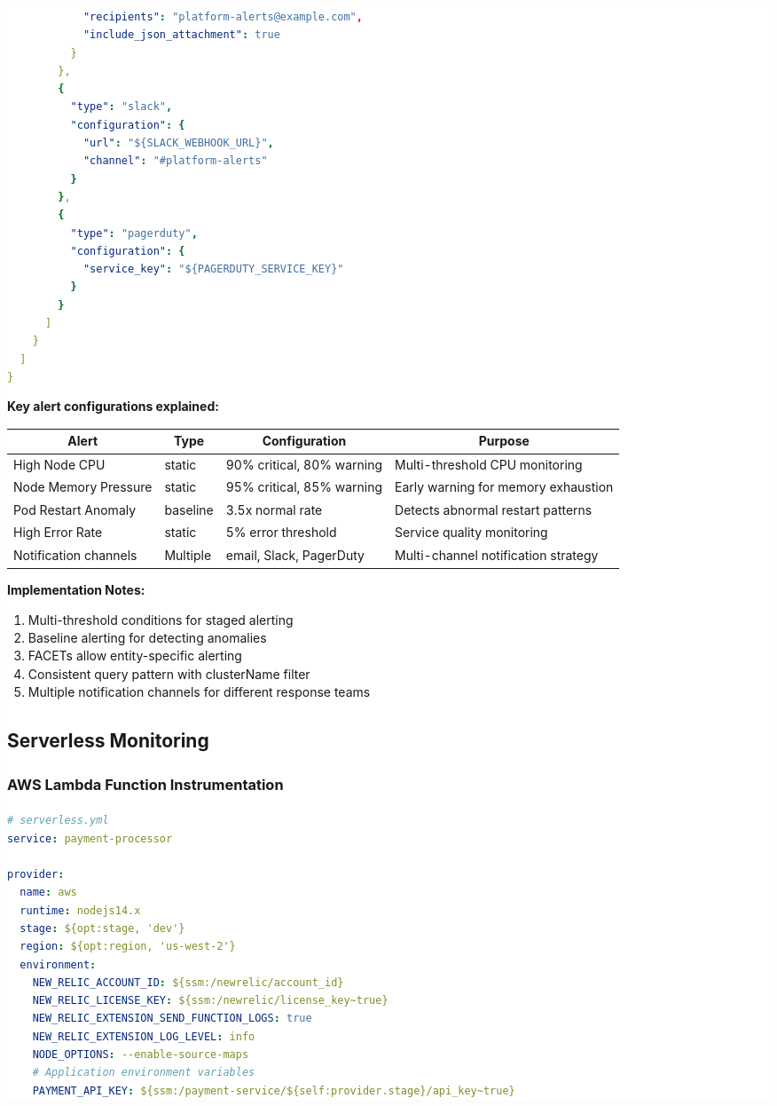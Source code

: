 ```yaml
            "recipients": "platform-alerts@example.com",
            "include_json_attachment": true
          }
        },
        {
          "type": "slack",
          "configuration": {
            "url": "${SLACK_WEBHOOK_URL}",
            "channel": "#platform-alerts"
          }
        },
        {
          "type": "pagerduty",
          "configuration": {
            "service_key": "${PAGERDUTY_SERVICE_KEY}"
          }
        }
      ]
    }
  ]
}
```

**Key alert configurations explained:**

| Alert | Type | Configuration | Purpose |
|-------|------|--------------|---------|
| High Node CPU | static | 90% critical, 80% warning | Multi-threshold CPU monitoring |
| Node Memory Pressure | static | 95% critical, 85% warning | Early warning for memory exhaustion |
| Pod Restart Anomaly | baseline | 3.5x normal rate | Detects abnormal restart patterns |
| High Error Rate | static | 5% error threshold | Service quality monitoring |
| Notification channels | Multiple | email, Slack, PagerDuty | Multi-channel notification strategy |

**Implementation Notes:**
1. Multi-threshold conditions for staged alerting
2. Baseline alerting for detecting anomalies
3. FACETs allow entity-specific alerting
4. Consistent query pattern with clusterName filter
5. Multiple notification channels for different response teams

## Serverless Monitoring

### AWS Lambda Function Instrumentation

```yaml
# serverless.yml
service: payment-processor

provider:
  name: aws
  runtime: nodejs14.x
  stage: ${opt:stage, 'dev'}
  region: ${opt:region, 'us-west-2'}
  environment:
    NEW_RELIC_ACCOUNT_ID: ${ssm:/newrelic/account_id}
    NEW_RELIC_LICENSE_KEY: ${ssm:/newrelic/license_key~true}
    NEW_RELIC_EXTENSION_SEND_FUNCTION_LOGS: true
    NEW_RELIC_EXTENSION_LOG_LEVEL: info
    NODE_OPTIONS: --enable-source-maps
    # Application environment variables
    PAYMENT_API_KEY: ${ssm:/payment-service/${self:provider.stage}/api_key~true}
```